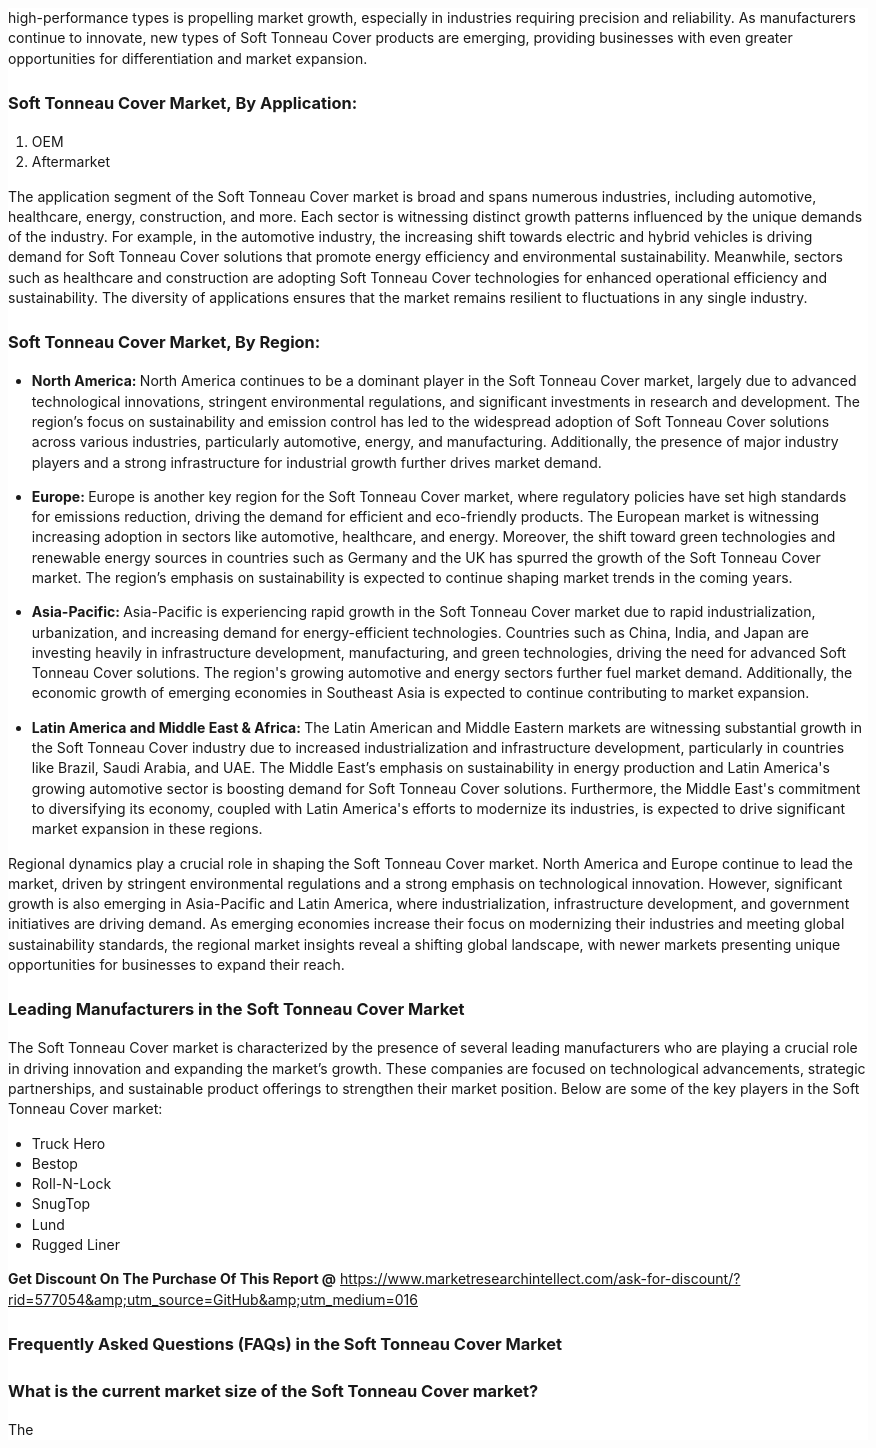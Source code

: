 high-performance types is propelling market growth, especially in industries requiring precision and reliability. As manufacturers continue to innovate, new types of Soft Tonneau Cover products are emerging, providing businesses with even greater opportunities for differentiation and market expansion.</p><h3>Soft Tonneau Cover Market,&nbsp;By Application:</h3><ol><li>OEM<li> Aftermarket</li></ol><p>The application segment of the Soft Tonneau Cover market is broad and spans numerous industries, including automotive, healthcare, energy, construction, and more. Each sector is witnessing distinct growth patterns influenced by the unique demands of the industry. For example, in the automotive industry, the increasing shift towards electric and hybrid vehicles is driving demand for Soft Tonneau Cover solutions that promote energy efficiency and environmental sustainability. Meanwhile, sectors such as healthcare and construction are adopting Soft Tonneau Cover technologies for enhanced operational efficiency and sustainability. The diversity of applications ensures that the market remains resilient to fluctuations in any single industry.</p><h3>Soft Tonneau Cover Market, By Region:</h3><ul><li><p><strong>North America:&nbsp;</strong>North America continues to be a dominant player in the Soft Tonneau Cover market, largely due to advanced technological innovations, stringent environmental regulations, and significant investments in research and development. The region&rsquo;s focus on sustainability and emission control has led to the widespread adoption of Soft Tonneau Cover solutions across various industries, particularly automotive, energy, and manufacturing. Additionally, the presence of major industry players and a strong infrastructure for industrial growth further drives market demand.</p></li><li><p><strong><strong>Europe:&nbsp;</strong></strong>Europe is another key region for the Soft Tonneau Cover market, where regulatory policies have set high standards for emissions reduction, driving the demand for efficient and eco-friendly products. The European market is witnessing increasing adoption in sectors like automotive, healthcare, and energy. Moreover, the shift toward green technologies and renewable energy sources in countries such as Germany and the UK has spurred the growth of the Soft Tonneau Cover market. The region&rsquo;s emphasis on sustainability is expected to continue shaping market trends in the coming years.</p></li><li><p><strong><strong>Asia-Pacific:&nbsp;</strong></strong>Asia-Pacific is experiencing rapid growth in the Soft Tonneau Cover market due to rapid industrialization, urbanization, and increasing demand for energy-efficient technologies. Countries such as China, India, and Japan are investing heavily in infrastructure development, manufacturing, and green technologies, driving the need for advanced Soft Tonneau Cover solutions. The region's growing automotive and energy sectors further fuel market demand. Additionally, the economic growth of emerging economies in Southeast Asia is expected to continue contributing to market expansion.</p></li><li><p><strong><strong>Latin America and Middle East &amp; Africa:&nbsp;</strong></strong>The Latin American and Middle Eastern markets are witnessing substantial growth in the Soft Tonneau Cover industry due to increased industrialization and infrastructure development, particularly in countries like Brazil, Saudi Arabia, and UAE. The Middle East&rsquo;s emphasis on sustainability in energy production and Latin America's growing automotive sector is boosting demand for Soft Tonneau Cover solutions. Furthermore, the Middle East's commitment to diversifying its economy, coupled with Latin America's efforts to modernize its industries, is expected to drive significant market expansion in these regions.</p></li></ul><p>Regional dynamics play a crucial role in shaping the Soft Tonneau Cover market. North America and Europe continue to lead the market, driven by stringent environmental regulations and a strong emphasis on technological innovation. However, significant growth is also emerging in Asia-Pacific and Latin America, where industrialization, infrastructure development, and government initiatives are driving demand. As emerging economies increase their focus on modernizing their industries and meeting global sustainability standards, the regional market insights reveal a shifting global landscape, with newer markets presenting unique opportunities for businesses to expand their reach.</p><h3><strong>Leading Manufacturers in the Soft Tonneau Cover Market</strong></h3><p>The Soft Tonneau Cover market is characterized by the presence of several leading manufacturers who are playing a crucial role in driving innovation and expanding the market&rsquo;s growth. These companies are focused on technological advancements, strategic partnerships, and sustainable product offerings to strengthen their market position. Below are some of the key players in the Soft Tonneau Cover market:</p></div><div class="article-main__content" data-test-id="publishing-text-block"><ul><li><span class="">Truck Hero<li> Bestop<li> Roll-N-Lock<li> SnugTop<li> Lund<li> Rugged Liner</span></li></ul></div><div class="article-main__content" data-test-id="publishing-text-block"><p><span class="font-[700]"><strong>Get Discount On The Purchase Of This Report @</strong> <a href="https://www.marketresearchintellect.com/ask-for-discount/?rid=577054&amp;utm_source=GitHub&amp;utm_medium=016" data-fr-linked="true">https://www.marketresearchintellect.com/ask-for-discount/?rid=577054&amp;utm_source=GitHub&amp;utm_medium=016</a></span></p></div><div class="article-main__content" data-test-id="publishing-text-block"><h3><strong>Frequently Asked Questions (FAQs) in the Soft Tonneau Cover Market</strong></h3><h3><strong>What is the current market size of the Soft Tonneau Cover market?</strong></h3><p>The